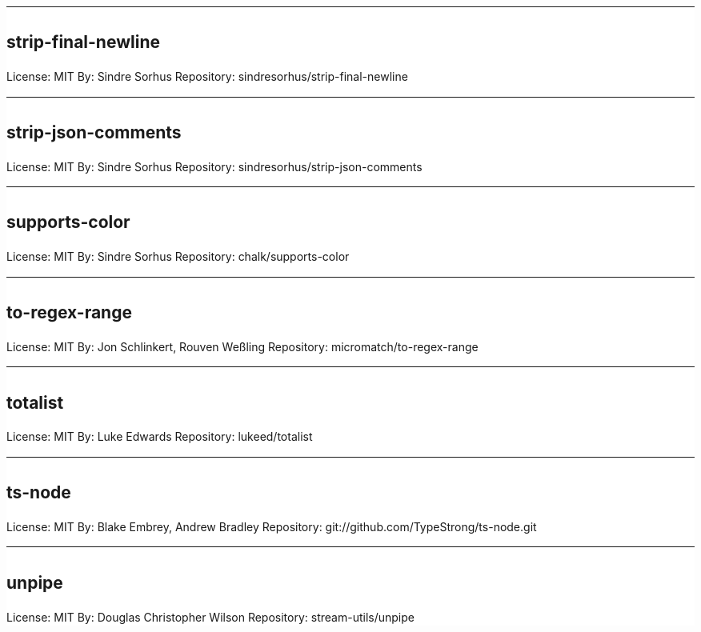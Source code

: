 ---------------------------------------

## strip-final-newline
License: MIT
By: Sindre Sorhus
Repository: sindresorhus/strip-final-newline

---------------------------------------

## strip-json-comments
License: MIT
By: Sindre Sorhus
Repository: sindresorhus/strip-json-comments

---------------------------------------

## supports-color
License: MIT
By: Sindre Sorhus
Repository: chalk/supports-color

---------------------------------------

## to-regex-range
License: MIT
By: Jon Schlinkert, Rouven Weßling
Repository: micromatch/to-regex-range

---------------------------------------

## totalist
License: MIT
By: Luke Edwards
Repository: lukeed/totalist

---------------------------------------

## ts-node
License: MIT
By: Blake Embrey, Andrew Bradley
Repository: git://github.com/TypeStrong/ts-node.git

---------------------------------------

## unpipe
License: MIT
By: Douglas Christopher Wilson
Repository: stream-utils/unpipe
